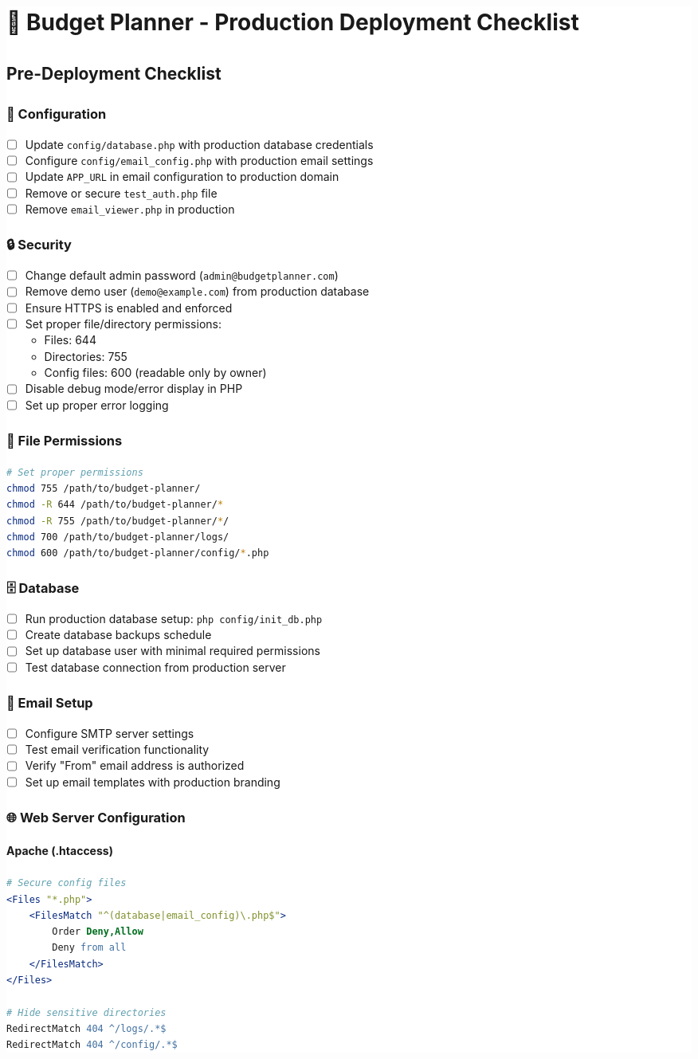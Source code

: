 # 🚀 Budget Planner - Production Deployment Checklist

## Pre-Deployment Checklist

### 🔧 Configuration
- [ ] Update `config/database.php` with production database credentials
- [ ] Configure `config/email_config.php` with production email settings
- [ ] Update `APP_URL` in email configuration to production domain
- [ ] Remove or secure `test_auth.php` file
- [ ] Remove `email_viewer.php` in production

### 🔒 Security
- [ ] Change default admin password (`admin@budgetplanner.com`)
- [ ] Remove demo user (`demo@example.com`) from production database
- [ ] Ensure HTTPS is enabled and enforced
- [ ] Set proper file/directory permissions:
  - Files: 644
  - Directories: 755
  - Config files: 600 (readable only by owner)
- [ ] Disable debug mode/error display in PHP
- [ ] Set up proper error logging

### 📁 File Permissions
```bash
# Set proper permissions
chmod 755 /path/to/budget-planner/
chmod -R 644 /path/to/budget-planner/*
chmod -R 755 /path/to/budget-planner/*/
chmod 700 /path/to/budget-planner/logs/
chmod 600 /path/to/budget-planner/config/*.php
```

### 🗄️ Database
- [ ] Run production database setup: `php config/init_db.php`
- [ ] Create database backups schedule
- [ ] Set up database user with minimal required permissions
- [ ] Test database connection from production server

### 📧 Email Setup
- [ ] Configure SMTP server settings
- [ ] Test email verification functionality
- [ ] Verify "From" email address is authorized
- [ ] Set up email templates with production branding

### 🌐 Web Server Configuration

#### Apache (.htaccess)
```apache
# Secure config files
<Files "*.php">
    <FilesMatch "^(database|email_config)\.php$">
        Order Deny,Allow
        Deny from all
    </FilesMatch>
</Files>

# Hide sensitive directories
RedirectMatch 404 ^/logs/.*$
RedirectMatch 404 ^/config/.*$

```